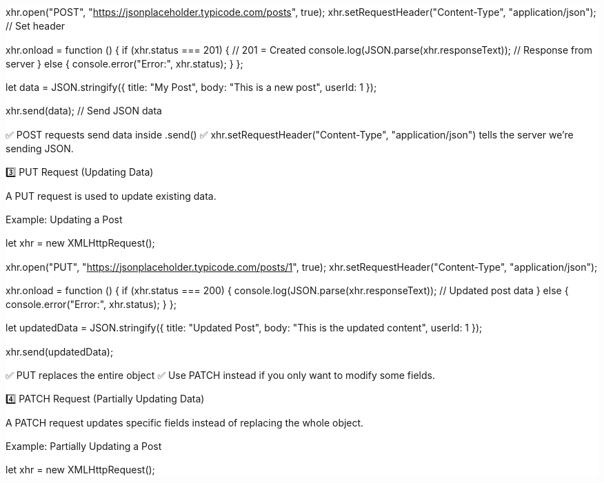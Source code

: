 xhr.open("POST", "https://jsonplaceholder.typicode.com/posts", true);
xhr.setRequestHeader("Content-Type", "application/json"); // Set header

xhr.onload = function () {
    if (xhr.status === 201) {  // 201 = Created
        console.log(JSON.parse(xhr.responseText)); // Response from server
    } else {
        console.error("Error:", xhr.status);
    }
};

let data = JSON.stringify({
    title: "My Post",
    body: "This is a new post",
    userId: 1
});

xhr.send(data);  // Send JSON data

✅ POST requests send data inside .send()
✅ xhr.setRequestHeader("Content-Type", "application/json") tells the server we’re sending JSON.

3️⃣ PUT Request (Updating Data)

A PUT request is used to update existing data.

Example: Updating a Post

let xhr = new XMLHttpRequest();

xhr.open("PUT", "https://jsonplaceholder.typicode.com/posts/1", true);
xhr.setRequestHeader("Content-Type", "application/json");

xhr.onload = function () {
    if (xhr.status === 200) {
        console.log(JSON.parse(xhr.responseText)); // Updated post data
    } else {
        console.error("Error:", xhr.status);
    }
};

let updatedData = JSON.stringify({
    title: "Updated Post",
    body: "This is the updated content",
    userId: 1
});

xhr.send(updatedData);

✅ PUT replaces the entire object
✅ Use PATCH instead if you only want to modify some fields.

4️⃣ PATCH Request (Partially Updating Data)

A PATCH request updates specific fields instead of replacing the whole object.

Example: Partially Updating a Post

let xhr = new XMLHttpRequest();
